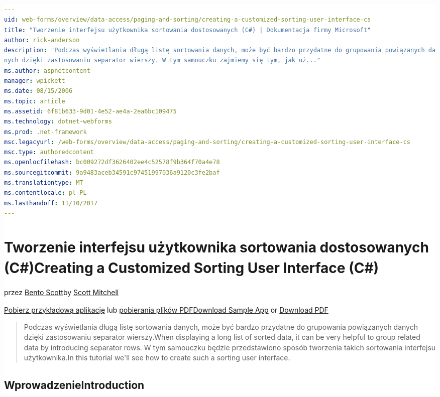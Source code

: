```yaml
---
uid: web-forms/overview/data-access/paging-and-sorting/creating-a-customized-sorting-user-interface-cs
title: "Tworzenie interfejsu użytkownika sortowania dostosowanych (C#) | Dokumentacja firmy Microsoft"
author: rick-anderson
description: "Podczas wyświetlania długą listę sortowania danych, może być bardzo przydatne do grupowania powiązanych danych dzięki zastosowaniu separator wierszy. W tym samouczku zajmiemy się tym, jak uż..."
ms.author: aspnetcontent
manager: wpickett
ms.date: 08/15/2006
ms.topic: article
ms.assetid: 6f81b633-9d01-4e52-ae4a-2ea6bc109475
ms.technology: dotnet-webforms
ms.prod: .net-framework
msc.legacyurl: /web-forms/overview/data-access/paging-and-sorting/creating-a-customized-sorting-user-interface-cs
msc.type: authoredcontent
ms.openlocfilehash: bc009272df3626402ee4c52578f9b364f70a4e78
ms.sourcegitcommit: 9a9483aceb34591c97451997036a9120c3fe2baf
ms.translationtype: MT
ms.contentlocale: pl-PL
ms.lasthandoff: 11/10/2017
---
```

<a name="creating-a-customized-sorting-user-interface-c"></a><span data-ttu-id="f9c79-104">Tworzenie interfejsu użytkownika sortowania dostosowanych (C#)</span><span class="sxs-lookup"><span data-stu-id="f9c79-104">Creating a Customized Sorting User Interface (C#)</span></span>
====================
<span data-ttu-id="f9c79-105">przez [Bento Scott](https://twitter.com/ScottOnWriting)</span><span class="sxs-lookup"><span data-stu-id="f9c79-105">by [Scott Mitchell](https://twitter.com/ScottOnWriting)</span></span>

<span data-ttu-id="f9c79-106">[Pobierz przykładową aplikację](http://download.microsoft.com/download/9/c/1/9c1d03ee-29ba-4d58-aa1a-f201dcc822ea/ASPNET_Data_Tutorial_27_CS.exe) lub [pobierania plików PDF](creating-a-customized-sorting-user-interface-cs/_static/datatutorial27cs1.pdf)</span><span class="sxs-lookup"><span data-stu-id="f9c79-106">[Download Sample App](http://download.microsoft.com/download/9/c/1/9c1d03ee-29ba-4d58-aa1a-f201dcc822ea/ASPNET_Data_Tutorial_27_CS.exe) or [Download PDF](creating-a-customized-sorting-user-interface-cs/_static/datatutorial27cs1.pdf)</span></span>

> <span data-ttu-id="f9c79-107">Podczas wyświetlania długą listę sortowania danych, może być bardzo przydatne do grupowania powiązanych danych dzięki zastosowaniu separator wierszy.</span><span class="sxs-lookup"><span data-stu-id="f9c79-107">When displaying a long list of sorted data, it can be very helpful to group related data by introducing separator rows.</span></span> <span data-ttu-id="f9c79-108">W tym samouczku będzie przedstawiono sposób tworzenia takich sortowania interfejsu użytkownika.</span><span class="sxs-lookup"><span data-stu-id="f9c79-108">In this tutorial we'll see how to create such a sorting user interface.</span></span>


## <a name="introduction"></a><span data-ttu-id="f9c79-109">Wprowadzenie</span><span class="sxs-lookup"><span data-stu-id="f9c79-109">Introduction</span></span>
